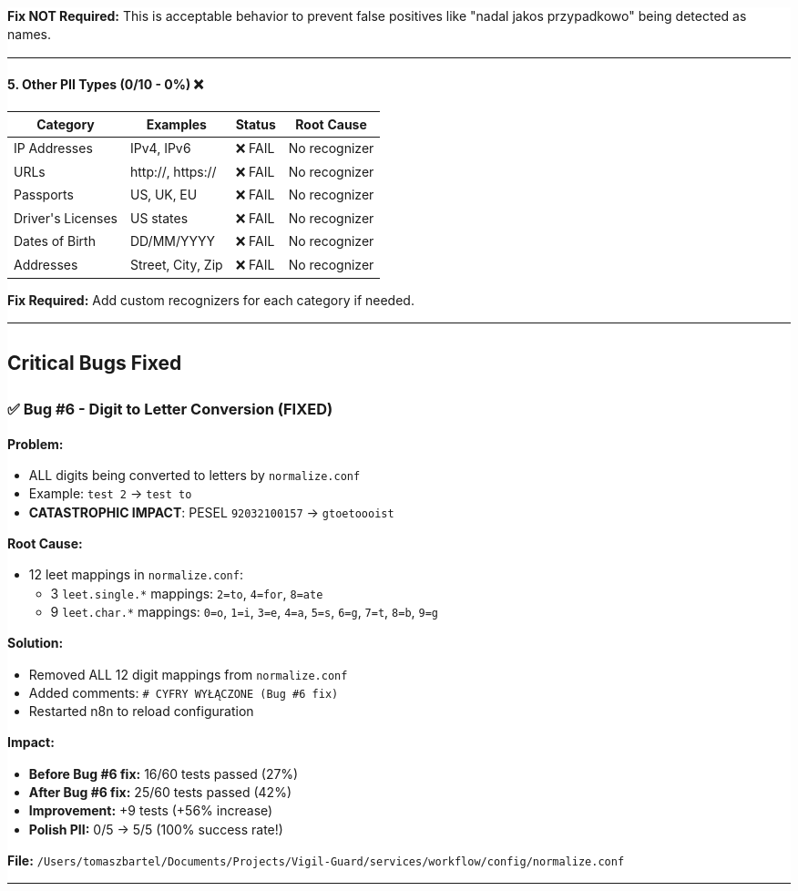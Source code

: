 **Fix NOT Required:**
This is acceptable behavior to prevent false positives like "nadal jakos przypadkowo" being detected as names.

---

#### 5. Other PII Types (0/10 - 0%) ❌

| Category | Examples | Status | Root Cause |
|----------|----------|--------|------------|
| IP Addresses | IPv4, IPv6 | ❌ FAIL | No recognizer |
| URLs | http://, https:// | ❌ FAIL | No recognizer |
| Passports | US, UK, EU | ❌ FAIL | No recognizer |
| Driver's Licenses | US states | ❌ FAIL | No recognizer |
| Dates of Birth | DD/MM/YYYY | ❌ FAIL | No recognizer |
| Addresses | Street, City, Zip | ❌ FAIL | No recognizer |

**Fix Required:**
Add custom recognizers for each category if needed.

---

## Critical Bugs Fixed

### ✅ Bug #6 - Digit to Letter Conversion (FIXED)

**Problem:**
- ALL digits being converted to letters by `normalize.conf`
- Example: `test 2` → `test to`
- **CATASTROPHIC IMPACT**: PESEL `92032100157` → `gtoetoooist`

**Root Cause:**
- 12 leet mappings in `normalize.conf`:
  - 3 `leet.single.*` mappings: `2=to`, `4=for`, `8=ate`
  - 9 `leet.char.*` mappings: `0=o`, `1=i`, `3=e`, `4=a`, `5=s`, `6=g`, `7=t`, `8=b`, `9=g`

**Solution:**
- Removed ALL 12 digit mappings from `normalize.conf`
- Added comments: `# CYFRY WYŁĄCZONE (Bug #6 fix)`
- Restarted n8n to reload configuration

**Impact:**
- **Before Bug #6 fix:** 16/60 tests passed (27%)
- **After Bug #6 fix:** 25/60 tests passed (42%)
- **Improvement:** +9 tests (+56% increase)
- **Polish PII:** 0/5 → 5/5 (100% success rate!)

**File:** `/Users/tomaszbartel/Documents/Projects/Vigil-Guard/services/workflow/config/normalize.conf`

---